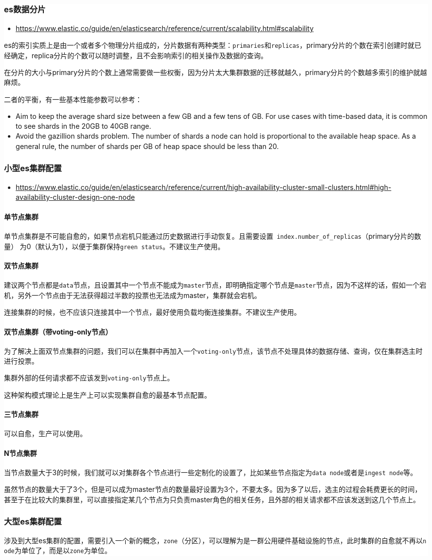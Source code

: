 
### es数据分片
- https://www.elastic.co/guide/en/elasticsearch/reference/current/scalability.html#scalability

es的索引实质上是由一个或者多个物理分片组成的，分片数据有两种类型：`primaries`和`replicas`，primary分片的个数在索引创建时就已经确定，replica分片的个数可以随时调整，且不会影响索引的相关操作及数据的查询。

在分片的大小与primary分片的个数上通常需要做一些权衡，因为分片太大集群数据的迁移就越久，primary分片的个数越多索引的维护就越麻烦。

二者的平衡，有一些基本性能参数可以参考：

- Aim to keep the average shard size between a few GB and a few tens of GB. For use cases with time-based data, it is common to see shards in the 20GB to 40GB range.
- Avoid the gazillion shards problem. The number of shards a node can hold is proportional to the available heap space. As a general rule, the number of shards per GB of heap space should be less than 20.




### 小型es集群配置

- https://www.elastic.co/guide/en/elasticsearch/reference/current/high-availability-cluster-small-clusters.html#high-availability-cluster-design-one-node

#### 单节点集群

单节点集群是不可能自愈的，如果节点宕机只能通过历史数据进行手动恢复。且需要设置` index.number_of_replicas`（primary分片的数量） 为0（默认为1），以便于集群保持`green status`。不建议生产使用。

#### 双节点集群

建议两个节点都是`data`节点，且设置其中一个节点不能成为`master`节点，即明确指定哪个节点是`master`节点，因为不这样的话，假如一个宕机，另外一个节点由于无法获得超过半数的投票也无法成为master，集群就会宕机。

连接集群的时候，也不应该只连接其中一个节点，最好使用负载均衡连接集群。不建议生产使用。

#### 双节点集群（带voting-only节点）

为了解决上面双节点集群的问题，我们可以在集群中再加入一个`voting-only`节点，该节点不处理具体的数据存储、查询，仅在集群选主时进行投票。

集群外部的任何请求都不应该发到`voting-only`节点上。

这种架构模式理论上是生产上可以实现集群自愈的最基本节点配置。

#### 三节点集群

可以自愈，生产可以使用。

#### N节点集群

当节点数量大于3的时候，我们就可以对集群各个节点进行一些定制化的设置了，比如某些节点指定为`data node`或者是`ingest node`等。

虽然节点的数量大于了3个，但是可以成为master节点的数量最好设置为3个，不要太多。因为多了以后，选主的过程会耗费更长的时间，甚至于在比较大的集群里，可以直接指定某几个节点为只负责master角色的相关任务，且外部的相关请求都不应该发送到这几个节点上。

### 大型es集群配置

涉及到大型es集群的配置，需要引入一个新的概念，`zone`（分区），可以理解为是一群公用硬件基础设施的节点，此时集群的自愈就不再以`node`为单位了，而是以`zone`为单位。
